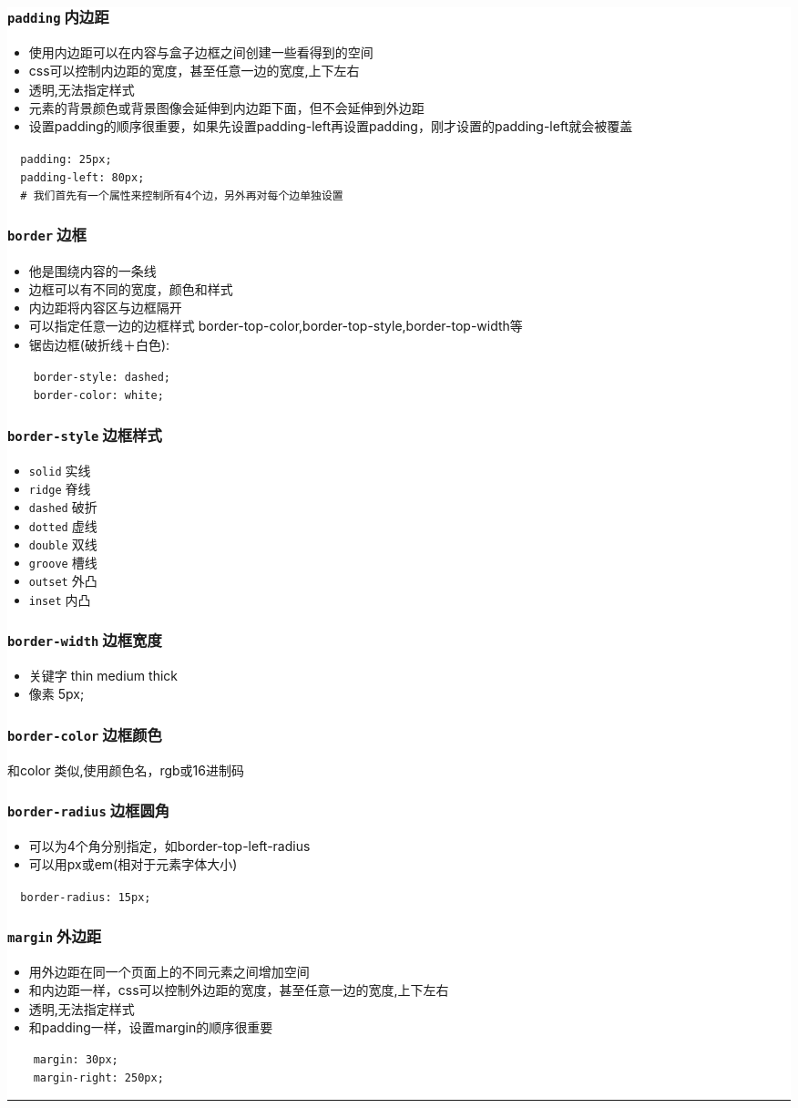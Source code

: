 ### `padding` 内边距
- 使用内边距可以在内容与盒子边框之间创建一些看得到的空间
- css可以控制内边距的宽度，甚至任意一边的宽度,上下左右
- 透明,无法指定样式
- 元素的背景颜色或背景图像会延伸到内边距下面，但不会延伸到外边距
- 设置padding的顺序很重要，如果先设置padding-left再设置padding，刚才设置的padding-left就会被覆盖
```
  padding: 25px;
  padding-left: 80px;
  # 我们首先有一个属性来控制所有4个边，另外再对每个边单独设置
```

### `border` 边框
- 他是围绕内容的一条线
- 边框可以有不同的宽度，颜色和样式
- 内边距将内容区与边框隔开
- 可以指定任意一边的边框样式 border-top-color,border-top-style,border-top-width等
- 锯齿边框(破折线＋白色):
```
    border-style: dashed;
    border-color: white;
```

### `border-style` 边框样式
- `solid` 实线
- `ridge` 脊线
- `dashed` 破折
- `dotted` 虚线
- `double` 双线
- `groove` 槽线
- `outset` 外凸
- `inset` 内凸

### `border-width` 边框宽度
- 关键字 thin medium thick
- 像素 5px;

### `border-color` 边框颜色
和color 类似,使用颜色名，rgb或16进制码

### `border-radius` 边框圆角
- 可以为4个角分别指定，如border-top-left-radius
- 可以用px或em(相对于元素字体大小)
```
  border-radius: 15px;
```

### `margin` 外边距
- 用外边距在同一个页面上的不同元素之间增加空间
- 和内边距一样，css可以控制外边距的宽度，甚至任意一边的宽度,上下左右
- 透明,无法指定样式
- 和padding一样，设置margin的顺序很重要
```
    margin: 30px;
    margin-right: 250px;
```

---